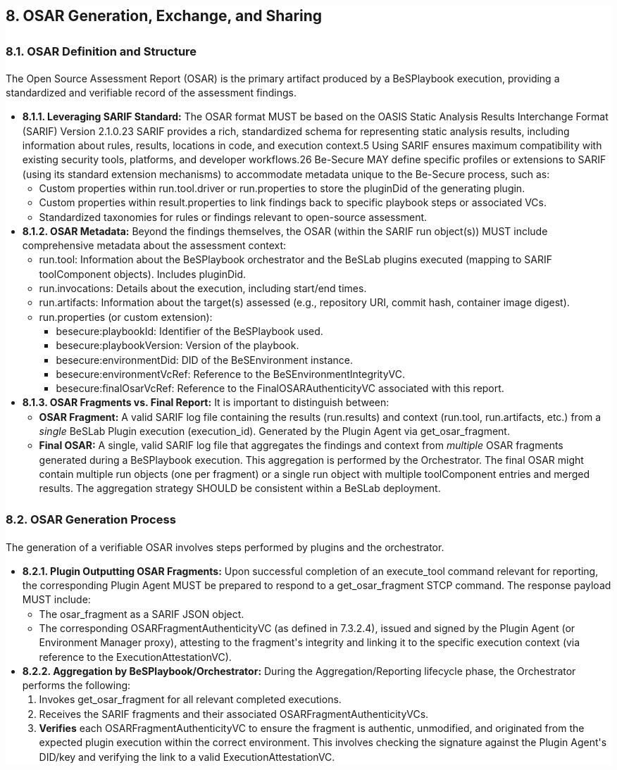 
## **8\. OSAR Generation, Exchange, and Sharing**

### **8.1. OSAR Definition and Structure**

The Open Source Assessment Report (OSAR) is the primary artifact produced by a BeSPlaybook execution, providing a standardized and verifiable record of the assessment findings.

* **8.1.1. Leveraging SARIF Standard:** The OSAR format MUST be based on the OASIS Static Analysis Results Interchange Format (SARIF) Version 2.1.0.23 SARIF provides a rich, standardized schema for representing static analysis results, including information about rules, results, locations in code, and execution context.5 Using SARIF ensures maximum compatibility with existing security tools, platforms, and developer workflows.26 Be-Secure MAY define specific profiles or extensions to SARIF (using its standard extension mechanisms) to accommodate metadata unique to the Be-Secure process, such as:  
  * Custom properties within run.tool.driver or run.properties to store the pluginDid of the generating plugin.  
  * Custom properties within result.properties to link findings back to specific playbook steps or associated VCs.  
  * Standardized taxonomies for rules or findings relevant to open-source assessment.  
* **8.1.2. OSAR Metadata:** Beyond the findings themselves, the OSAR (within the SARIF run object(s)) MUST include comprehensive metadata about the assessment context:  
  * run.tool: Information about the BeSPlaybook orchestrator and the BeSLab plugins executed (mapping to SARIF toolComponent objects). Includes pluginDid.  
  * run.invocations: Details about the execution, including start/end times.  
  * run.artifacts: Information about the target(s) assessed (e.g., repository URI, commit hash, container image digest).  
  * run.properties (or custom extension):  
    * besecure:playbookId: Identifier of the BeSPlaybook used.  
    * besecure:playbookVersion: Version of the playbook.  
    * besecure:environmentDid: DID of the BeSEnvironment instance.  
    * besecure:environmentVcRef: Reference to the BeSEnvironmentIntegrityVC.  
    * besecure:finalOsarVcRef: Reference to the FinalOSARAuthenticityVC associated with this report.  
* **8.1.3. OSAR Fragments vs. Final Report:** It is important to distinguish between:  
  * **OSAR Fragment:** A valid SARIF log file containing the results (run.results) and context (run.tool, run.artifacts, etc.) from a *single* BeSLab Plugin execution (execution\_id). Generated by the Plugin Agent via get\_osar\_fragment.  
  * **Final OSAR:** A single, valid SARIF log file that aggregates the findings and context from *multiple* OSAR fragments generated during a BeSPlaybook execution. This aggregation is performed by the Orchestrator. The final OSAR might contain multiple run objects (one per fragment) or a single run object with multiple toolComponent entries and merged results. The aggregation strategy SHOULD be consistent within a BeSLab deployment.

### **8.2. OSAR Generation Process**

The generation of a verifiable OSAR involves steps performed by plugins and the orchestrator.

* **8.2.1. Plugin Outputting OSAR Fragments:** Upon successful completion of an execute\_tool command relevant for reporting, the corresponding Plugin Agent MUST be prepared to respond to a get\_osar\_fragment STCP command. The response payload MUST include:  
  * The osar\_fragment as a SARIF JSON object.  
  * The corresponding OSARFragmentAuthenticityVC (as defined in 7.3.2.4), issued and signed by the Plugin Agent (or Environment Manager proxy), attesting to the fragment's integrity and linking it to the specific execution context (via reference to the ExecutionAttestationVC).  
* **8.2.2. Aggregation by BeSPlaybook/Orchestrator:** During the Aggregation/Reporting lifecycle phase, the Orchestrator performs the following:  
  1. Invokes get\_osar\_fragment for all relevant completed executions.  
  2. Receives the SARIF fragments and their associated OSARFragmentAuthenticityVCs.  
  3. **Verifies** each OSARFragmentAuthenticityVC to ensure the fragment is authentic, unmodified, and originated from the expected plugin execution within the correct environment. This involves checking the signature against the Plugin Agent's DID/key and verifying the link to a valid ExecutionAttestationVC.  